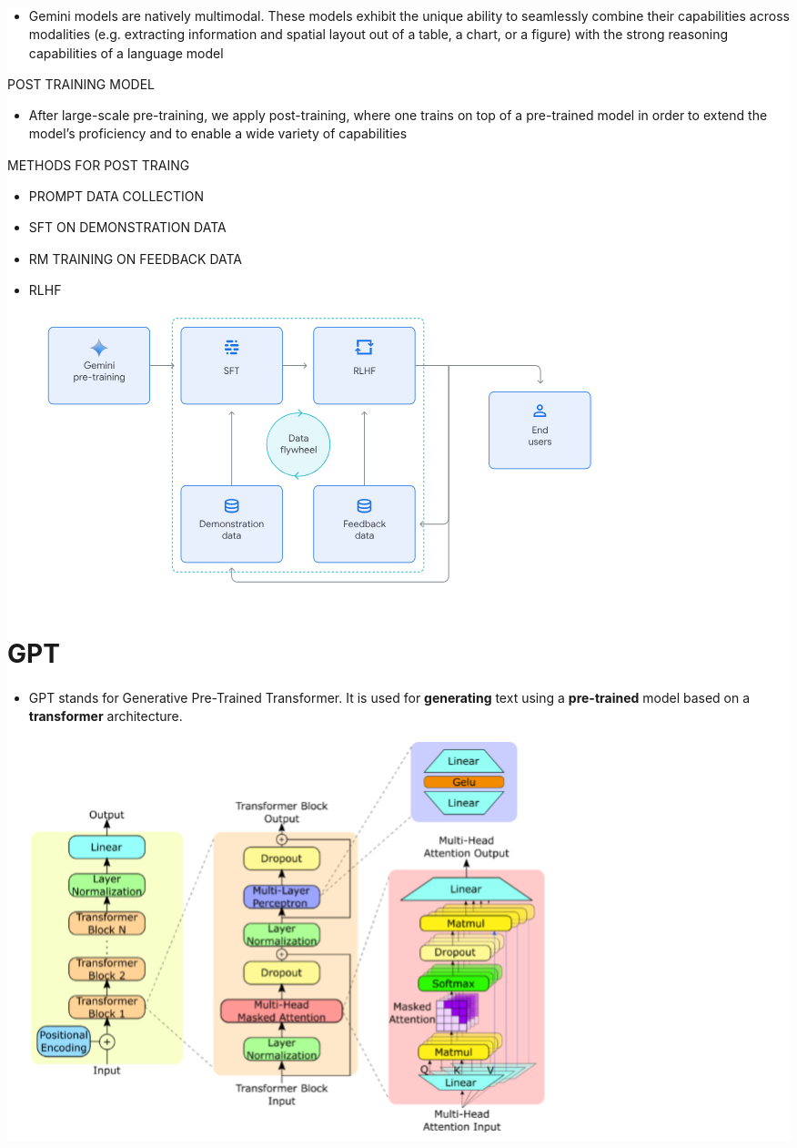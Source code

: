 - Gemini models are natively multimodal. These models exhibit the unique ability to seamlessly combine their capabilities across modalities (e.g. extracting information and spatial layout out of a table, a chart, or a figure) with the strong reasoning capabilities of a language model

POST TRAINING MODEL

- After large-scale pre-training, we apply post-training, where one trains on top of a pre-trained model in order to extend the model’s proficiency and to enable a wide variety of capabilities

METHODS FOR POST TRAING

- PROMPT DATA COLLECTION
- SFT ON DEMONSTRATION DATA
- RM TRAINING ON FEEDBACK DATA
- RLHF

  ![plot](images/Picture6.png)

# GPT

- GPT stands for Generative Pre-Trained Transformer. It is used for **generating** text using a **pre-trained** model based on a **transformer** architecture.

  ![plot](images/Picture7.png)
